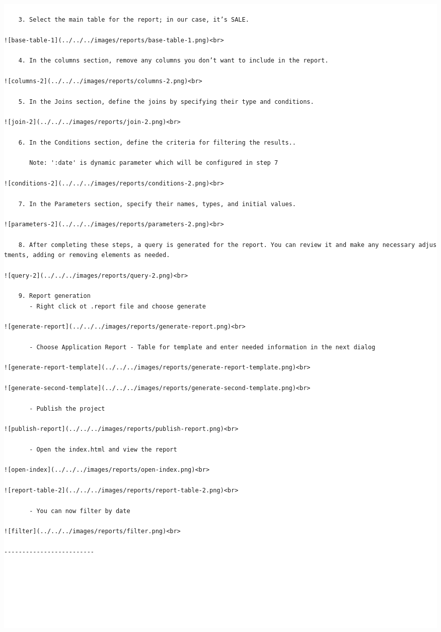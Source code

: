   ```

      3. Select the main table for the report; in our case, it’s SALE.

![base-table-1](../../../images/reports/base-table-1.png)<br>

      4. In the columns section, remove any columns you don’t want to include in the report.

![columns-2](../../../images/reports/columns-2.png)<br>

      5. In the Joins section, define the joins by specifying their type and conditions.

![join-2](../../../images/reports/join-2.png)<br>

      6. In the Conditions section, define the criteria for filtering the results..

         Note: ':date' is dynamic parameter which will be configured in step 7

![conditions-2](../../../images/reports/conditions-2.png)<br>

      7. In the Parameters section, specify their names, types, and initial values.

![parameters-2](../../../images/reports/parameters-2.png)<br>

      8. After completing these steps, a query is generated for the report. You can review it and make any necessary adjustments, adding or removing elements as needed.

![query-2](../../../images/reports/query-2.png)<br>

      9. Report generation
         - Right click ot .report file and choose generate 

![generate-report](../../../images/reports/generate-report.png)<br>

         - Choose Application Report - Table for template and enter needed information in the next dialog

![generate-report-template](../../../images/reports/generate-report-template.png)<br>

![generate-second-template](../../../images/reports/generate-second-template.png)<br>

         - Publish the project

![publish-report](../../../images/reports/publish-report.png)<br>

         - Open the index.html and view the report

![open-index](../../../images/reports/open-index.png)<br>

![report-table-2](../../../images/reports/report-table-2.png)<br>

         - You can now filter by date

![filter](../../../images/reports/filter.png)<br>

-------------------------








  ```